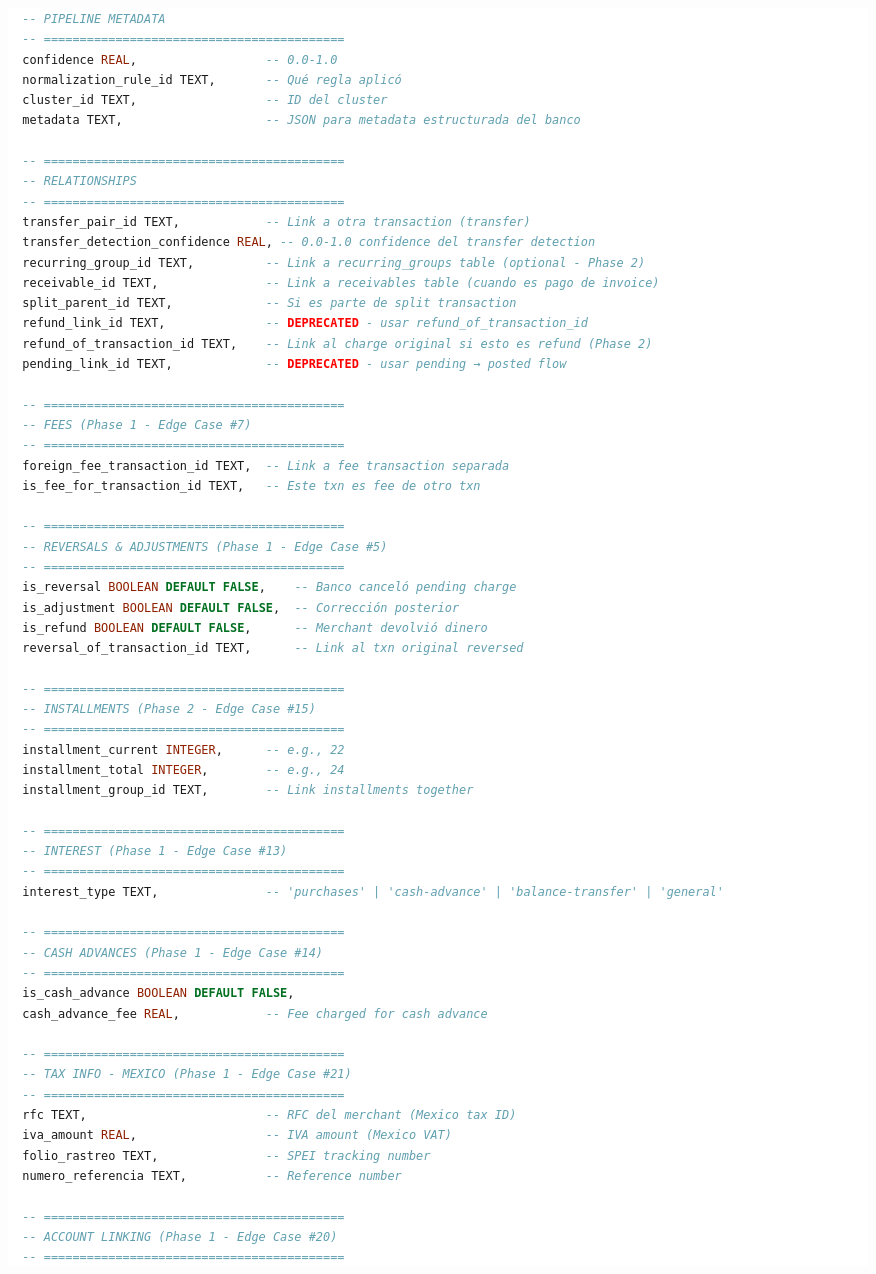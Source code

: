 ```sql
  -- PIPELINE METADATA
  -- ==========================================
  confidence REAL,                  -- 0.0-1.0
  normalization_rule_id TEXT,       -- Qué regla aplicó
  cluster_id TEXT,                  -- ID del cluster
  metadata TEXT,                    -- JSON para metadata estructurada del banco

  -- ==========================================
  -- RELATIONSHIPS
  -- ==========================================
  transfer_pair_id TEXT,            -- Link a otra transaction (transfer)
  transfer_detection_confidence REAL, -- 0.0-1.0 confidence del transfer detection
  recurring_group_id TEXT,          -- Link a recurring_groups table (optional - Phase 2)
  receivable_id TEXT,               -- Link a receivables table (cuando es pago de invoice)
  split_parent_id TEXT,             -- Si es parte de split transaction
  refund_link_id TEXT,              -- DEPRECATED - usar refund_of_transaction_id
  refund_of_transaction_id TEXT,    -- Link al charge original si esto es refund (Phase 2)
  pending_link_id TEXT,             -- DEPRECATED - usar pending → posted flow

  -- ==========================================
  -- FEES (Phase 1 - Edge Case #7)
  -- ==========================================
  foreign_fee_transaction_id TEXT,  -- Link a fee transaction separada
  is_fee_for_transaction_id TEXT,   -- Este txn es fee de otro txn

  -- ==========================================
  -- REVERSALS & ADJUSTMENTS (Phase 1 - Edge Case #5)
  -- ==========================================
  is_reversal BOOLEAN DEFAULT FALSE,    -- Banco canceló pending charge
  is_adjustment BOOLEAN DEFAULT FALSE,  -- Corrección posterior
  is_refund BOOLEAN DEFAULT FALSE,      -- Merchant devolvió dinero
  reversal_of_transaction_id TEXT,      -- Link al txn original reversed

  -- ==========================================
  -- INSTALLMENTS (Phase 2 - Edge Case #15)
  -- ==========================================
  installment_current INTEGER,      -- e.g., 22
  installment_total INTEGER,        -- e.g., 24
  installment_group_id TEXT,        -- Link installments together

  -- ==========================================
  -- INTEREST (Phase 1 - Edge Case #13)
  -- ==========================================
  interest_type TEXT,               -- 'purchases' | 'cash-advance' | 'balance-transfer' | 'general'

  -- ==========================================
  -- CASH ADVANCES (Phase 1 - Edge Case #14)
  -- ==========================================
  is_cash_advance BOOLEAN DEFAULT FALSE,
  cash_advance_fee REAL,            -- Fee charged for cash advance

  -- ==========================================
  -- TAX INFO - MEXICO (Phase 1 - Edge Case #21)
  -- ==========================================
  rfc TEXT,                         -- RFC del merchant (Mexico tax ID)
  iva_amount REAL,                  -- IVA amount (Mexico VAT)
  folio_rastreo TEXT,               -- SPEI tracking number
  numero_referencia TEXT,           -- Reference number

  -- ==========================================
  -- ACCOUNT LINKING (Phase 1 - Edge Case #20)
  -- ==========================================
```